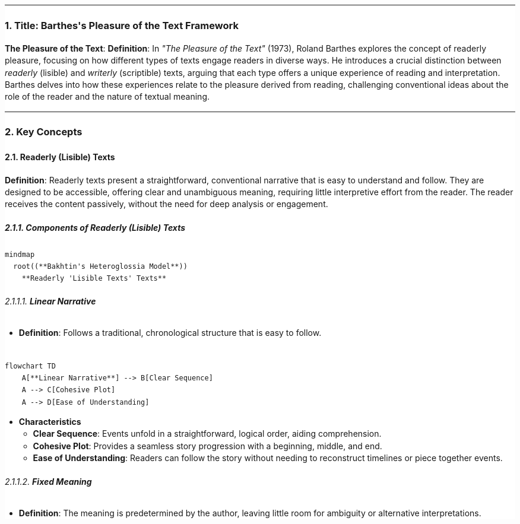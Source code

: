 
---

### 1. Title: **Barthes's Pleasure of the Text Framework**

**The Pleasure of the Text**:
**Definition**: In _"The Pleasure of the Text"_ (1973), Roland Barthes explores the concept of readerly pleasure, focusing on how different types of texts engage readers in diverse ways. He introduces a crucial distinction between _readerly_ (lisible) and _writerly_ (scriptible) texts, arguing that each type offers a unique experience of reading and interpretation. Barthes delves into how these experiences relate to the pleasure derived from reading, challenging conventional ideas about the role of the reader and the nature of textual meaning.

---

### 2. Key Concepts

#### 2.1. Readerly (Lisible) Texts

**Definition**:
Readerly texts present a straightforward, conventional narrative that is easy to understand and follow. They are designed to be accessible, offering clear and unambiguous meaning, requiring little interpretive effort from the reader. The reader receives the content passively, without the need for deep analysis or engagement.

##### 2.1.1. **Components of Readerly (Lisible) Texts**

```mermaid
mindmap
  root((**Bakhtin's Heteroglossia Model**))
    **Readerly 'Lisible Texts' Texts**
```

###### 2.1.1.1. **Linear Narrative**

- **Definition**: Follows a traditional, chronological structure that is easy to follow.

```mermaid

flowchart TD
    A[**Linear Narrative**] --> B[Clear Sequence]
    A --> C[Cohesive Plot]
    A --> D[Ease of Understanding]
```

- **Characteristics**
  - **Clear Sequence**: Events unfold in a straightforward, logical order, aiding comprehension.
  - **Cohesive Plot**: Provides a seamless story progression with a beginning, middle, and end.
  - **Ease of Understanding**: Readers can follow the story without needing to reconstruct timelines or piece together events.

###### 2.1.1.2. **Fixed Meaning**

- **Definition**: The meaning is predetermined by the author, leaving little room for ambiguity or alternative interpretations.
